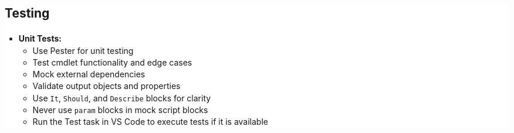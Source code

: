 ## Testing

- **Unit Tests:**
  - Use Pester for unit testing
  - Test cmdlet functionality and edge cases
  - Mock external dependencies
  - Validate output objects and properties
  - Use `It`, `Should`, and `Describe` blocks for clarity
  - Never use `param` blocks in mock script blocks 
  - Run the Test task in VS Code to execute tests if it is available
